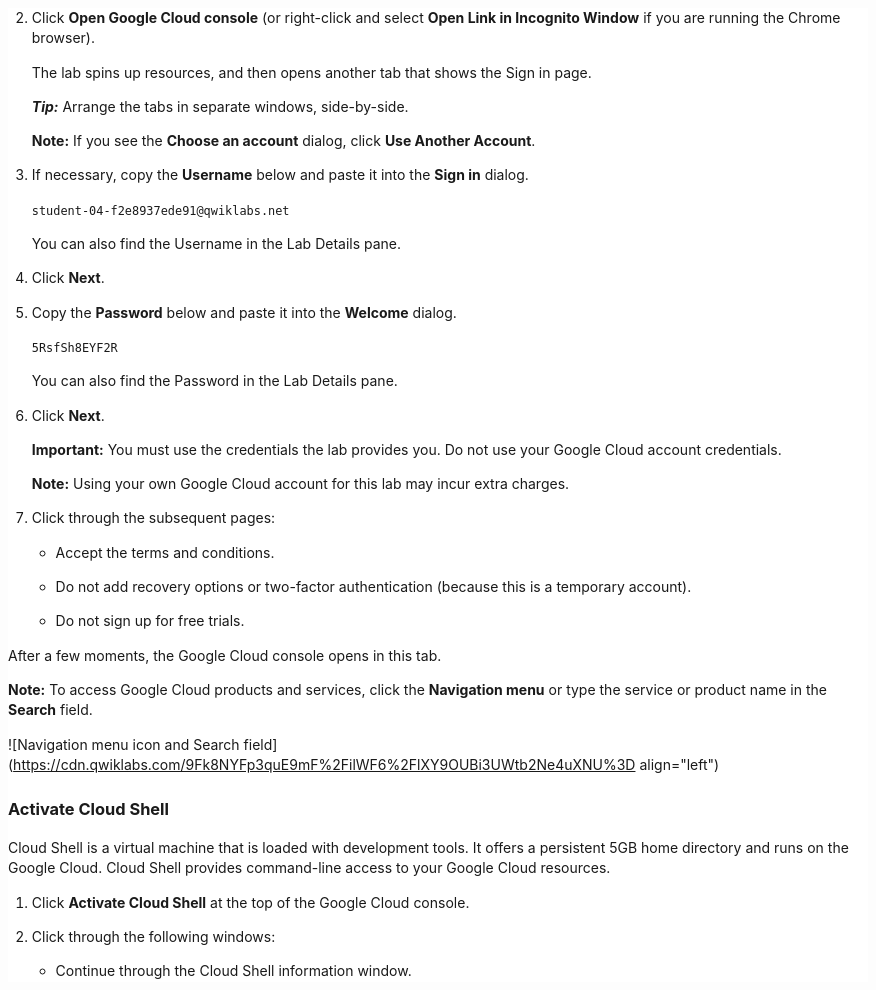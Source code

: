 2. Click **Open Google Cloud console** (or right-click and select **Open Link in Incognito Window** if you are running the Chrome browser).
    
    The lab spins up resources, and then opens another tab that shows the Sign in page.
    
    ***Tip:*** Arrange the tabs in separate windows, side-by-side.
    
    **Note:** If you see the **Choose an account** dialog, click **Use Another Account**.
    
3. If necessary, copy the **Username** below and paste it into the **Sign in** dialog.
    
    ```apache
    student-04-f2e8937ede91@qwiklabs.net
    ```
    
    You can also find the Username in the Lab Details pane.
    
4. Click **Next**.
    
5. Copy the **Password** below and paste it into the **Welcome** dialog.
    
    ```apache
    5RsfSh8EYF2R
    ```
    
    You can also find the Password in the Lab Details pane.
    
6. Click **Next**.
    
    **Important:** You must use the credentials the lab provides you. Do not use your Google Cloud account credentials.
    
    **Note:** Using your own Google Cloud account for this lab may incur extra charges.
    
7. Click through the subsequent pages:
    
    * Accept the terms and conditions.
        
    * Do not add recovery options or two-factor authentication (because this is a temporary account).
        
    * Do not sign up for free trials.
        

After a few moments, the Google Cloud console opens in this tab.

**Note:** To access Google Cloud products and services, click the **Navigation menu** or type the service or product name in the **Search** field.

![Navigation menu icon and Search field](https://cdn.qwiklabs.com/9Fk8NYFp3quE9mF%2FilWF6%2FlXY9OUBi3UWtb2Ne4uXNU%3D align="left")

### Activate Cloud Shell

Cloud Shell is a virtual machine that is loaded with development tools. It offers a persistent 5GB home directory and runs on the Google Cloud. Cloud Shell provides command-line access to your Google Cloud resources.

1. Click **Activate Cloud Shell** at the top of the Google Cloud console.
    
2. Click through the following windows:
    
    * Continue through the Cloud Shell information window.
        